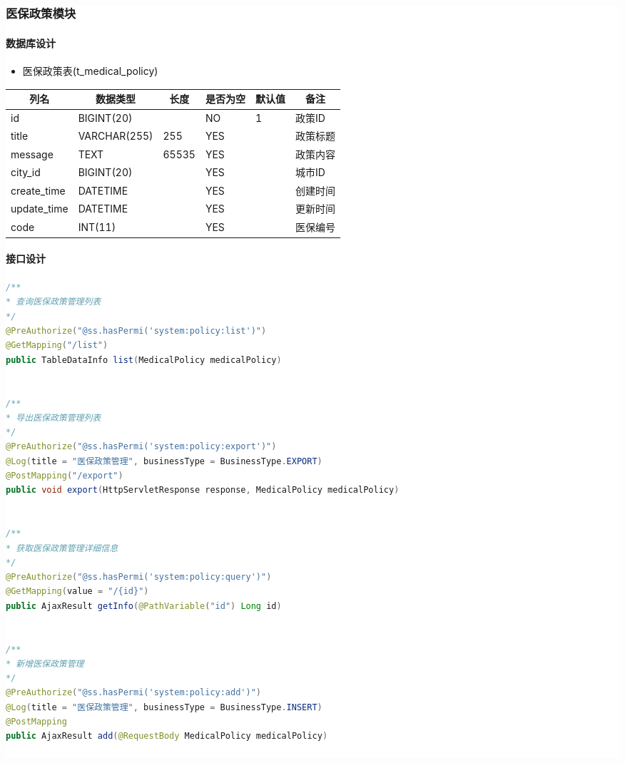 





### 医保政策模块



#### 数据库设计



* 医保政策表(t_medical_policy)



| 列名        | 数据类型     | 长度  | 是否为空 | 默认值 | 备注     |
| ----------- | ------------ | ----- | -------- | ------ | -------- |
| id          | BIGINT(20)   |       | NO       | 1      | 政策ID   |
| title       | VARCHAR(255) | 255   | YES      |        | 政策标题 |
| message     | TEXT         | 65535 | YES      |        | 政策内容 |
| city_id     | BIGINT(20)   |       | YES      |        | 城市ID   |
| create_time | DATETIME     |       | YES      |        | 创建时间 |
| update_time | DATETIME     |       | YES      |        | 更新时间 |
| code        | INT(11)      |       | YES      |        | 医保编号 |



#### 接口设计

```java
/**
* 查询医保政策管理列表
*/
@PreAuthorize("@ss.hasPermi('system:policy:list')")
@GetMapping("/list")
public TableDataInfo list(MedicalPolicy medicalPolicy)
  
  
/**
* 导出医保政策管理列表
*/
@PreAuthorize("@ss.hasPermi('system:policy:export')")
@Log(title = "医保政策管理", businessType = BusinessType.EXPORT)
@PostMapping("/export")
public void export(HttpServletResponse response, MedicalPolicy medicalPolicy)
  

/**
* 获取医保政策管理详细信息
*/
@PreAuthorize("@ss.hasPermi('system:policy:query')")
@GetMapping(value = "/{id}")
public AjaxResult getInfo(@PathVariable("id") Long id)
  
  
/**
* 新增医保政策管理
*/
@PreAuthorize("@ss.hasPermi('system:policy:add')")
@Log(title = "医保政策管理", businessType = BusinessType.INSERT)
@PostMapping
public AjaxResult add(@RequestBody MedicalPolicy medicalPolicy)
  
```